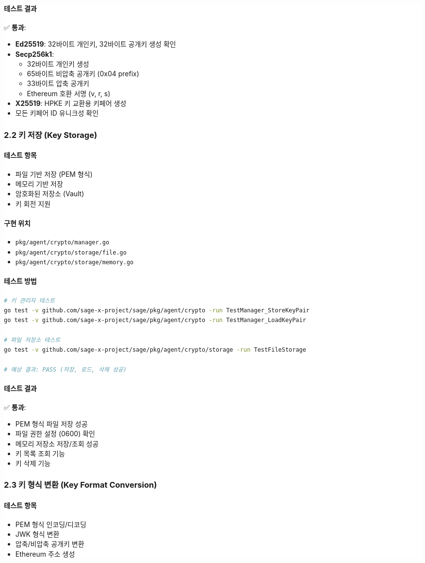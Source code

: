 #### 테스트 결과
✅ **통과**:
- **Ed25519**: 32바이트 개인키, 32바이트 공개키 생성 확인
- **Secp256k1**:
  - 32바이트 개인키 생성
  - 65바이트 비압축 공개키 (0x04 prefix)
  - 33바이트 압축 공개키
  - Ethereum 호환 서명 (v, r, s)
- **X25519**: HPKE 키 교환용 키페어 생성
- 모든 키페어 ID 유니크성 확인

### 2.2 키 저장 (Key Storage)

#### 테스트 항목
- 파일 기반 저장 (PEM 형식)
- 메모리 기반 저장
- 암호화된 저장소 (Vault)
- 키 회전 지원

#### 구현 위치
- `pkg/agent/crypto/manager.go`
- `pkg/agent/crypto/storage/file.go`
- `pkg/agent/crypto/storage/memory.go`

#### 테스트 방법
```bash
# 키 관리자 테스트
go test -v github.com/sage-x-project/sage/pkg/agent/crypto -run TestManager_StoreKeyPair
go test -v github.com/sage-x-project/sage/pkg/agent/crypto -run TestManager_LoadKeyPair

# 파일 저장소 테스트
go test -v github.com/sage-x-project/sage/pkg/agent/crypto/storage -run TestFileStorage

# 예상 결과: PASS (저장, 로드, 삭제 성공)
```

#### 테스트 결과
✅ **통과**:
- PEM 형식 파일 저장 성공
- 파일 권한 설정 (0600) 확인
- 메모리 저장소 저장/조회 성공
- 키 목록 조회 기능
- 키 삭제 기능

### 2.3 키 형식 변환 (Key Format Conversion)

#### 테스트 항목
- PEM 형식 인코딩/디코딩
- JWK 형식 변환
- 압축/비압축 공개키 변환
- Ethereum 주소 생성

